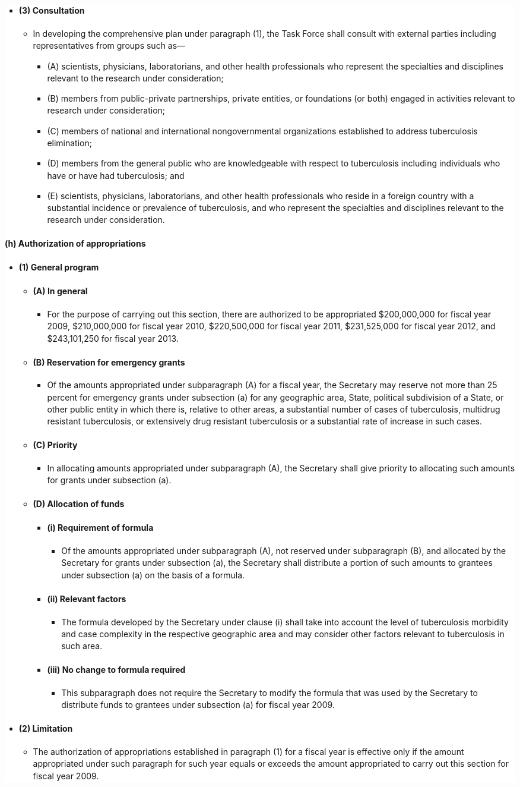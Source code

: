 * #### (3) Consultation
  * In developing the comprehensive plan under paragraph (1), the Task Force shall consult with external parties including representatives from groups such as—

    * (A) scientists, physicians, laboratorians, and other health professionals who represent the specialties and disciplines relevant to the research under consideration;

    * (B) members from public-private partnerships, private entities, or foundations (or both) engaged in activities relevant to research under consideration;

    * (C) members of national and international nongovernmental organizations established to address tuberculosis elimination;

    * (D) members from the general public who are knowledgeable with respect to tuberculosis including individuals who have or have had tuberculosis; and

    * (E) scientists, physicians, laboratorians, and other health professionals who reside in a foreign country with a substantial incidence or prevalence of tuberculosis, and who represent the specialties and disciplines relevant to the research under consideration.

#### (h) Authorization of appropriations
* #### (1) General program
  * #### (A) In general
    * For the purpose of carrying out this section, there are authorized to be appropriated $200,000,000 for fiscal year 2009, $210,000,000 for fiscal year 2010, $220,500,000 for fiscal year 2011, $231,525,000 for fiscal year 2012, and $243,101,250 for fiscal year 2013.

  * #### (B) Reservation for emergency grants
    * Of the amounts appropriated under subparagraph (A) for a fiscal year, the Secretary may reserve not more than 25 percent for emergency grants under subsection (a) for any geographic area, State, political subdivision of a State, or other public entity in which there is, relative to other areas, a substantial number of cases of tuberculosis, multidrug resistant tuberculosis, or extensively drug resistant tuberculosis or a substantial rate of increase in such cases.

  * #### (C) Priority
    * In allocating amounts appropriated under subparagraph (A), the Secretary shall give priority to allocating such amounts for grants under subsection (a).

  * #### (D) Allocation of funds
    * #### (i) Requirement of formula
      * Of the amounts appropriated under subparagraph (A), not reserved under subparagraph (B), and allocated by the Secretary for grants under subsection (a), the Secretary shall distribute a portion of such amounts to grantees under subsection (a) on the basis of a formula.

    * #### (ii) Relevant factors
      * The formula developed by the Secretary under clause (i) shall take into account the level of tuberculosis morbidity and case complexity in the respective geographic area and may consider other factors relevant to tuberculosis in such area.

    * #### (iii) No change to formula required
      * This subparagraph does not require the Secretary to modify the formula that was used by the Secretary to distribute funds to grantees under subsection (a) for fiscal year 2009.

* #### (2) Limitation
  * The authorization of appropriations established in paragraph (1) for a fiscal year is effective only if the amount appropriated under such paragraph for such year equals or exceeds the amount appropriated to carry out this section for fiscal year 2009.
